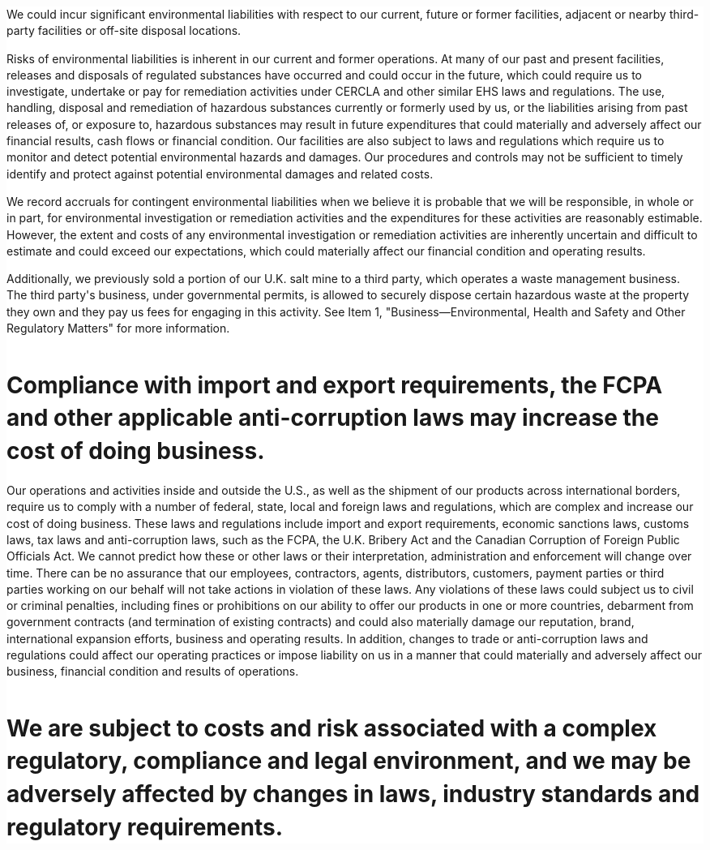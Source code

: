 We could incur significant environmental liabilities with respect to our current, future or former facilities, adjacent or nearby third-party facilities or off-site disposal locations.

Risks of environmental liabilities is inherent in our current and former operations. At many of our past and present facilities, releases and disposals of regulated substances have occurred and could occur in the future, which could require us to investigate, undertake or pay for remediation activities under CERCLA and other similar EHS laws and regulations. The use, handling, disposal and remediation of hazardous substances currently or formerly used by us, or the liabilities arising from past releases of, or exposure to, hazardous substances may result in future expenditures that could materially and adversely affect our financial results, cash flows or financial condition. Our facilities are also subject to laws and regulations which require us to monitor and detect potential environmental hazards and damages. Our procedures and controls may not be sufficient to timely identify and protect against potential environmental damages and related costs.

We record accruals for contingent environmental liabilities when we believe it is probable that we will be responsible, in whole or in part, for environmental investigation or remediation activities and the expenditures for these activities are reasonably estimable. However, the extent and costs of any environmental investigation or remediation activities are inherently uncertain and difficult to estimate and could exceed our expectations, which could materially affect our financial condition and operating results.

Additionally, we previously sold a portion of our U.K. salt mine to a third party, which operates a waste management business. The third party's business, under governmental permits, is allowed to securely dispose certain hazardous waste at the property they own and they pay us fees for engaging in this activity. See Item 1, "Business—Environmental, Health and Safety and Other Regulatory Matters" for more information.

# Compliance with import and export requirements, the FCPA and other applicable anti-corruption laws may increase the cost of doing business.

Our operations and activities inside and outside the U.S., as well as the shipment of our products across international borders, require us to comply with a number of federal, state, local and foreign laws and regulations, which are complex and increase our cost of doing business. These laws and regulations include import and export requirements, economic sanctions laws, customs laws, tax laws and anti-corruption laws, such as the FCPA, the U.K. Bribery Act and the Canadian Corruption of Foreign Public Officials Act. We cannot predict how these or other laws or their interpretation, administration and enforcement will change over time. There can be no assurance that our employees, contractors, agents, distributors, customers, payment parties or third parties working on our behalf will not take actions in violation of these laws. Any violations of these laws could subject us to civil or criminal penalties, including fines or prohibitions on our ability to offer our products in one or more countries, debarment from government contracts (and termination of existing contracts) and could also materially damage our reputation, brand, international expansion efforts, business and operating results. In addition, changes to trade or anti-corruption laws and regulations could affect our operating practices or impose liability on us in a manner that could materially and adversely affect our business, financial condition and results of operations.

# We are subject to costs and risk associated with a complex regulatory, compliance and legal environment, and we may be adversely affected by changes in laws, industry standards and regulatory requirements.
